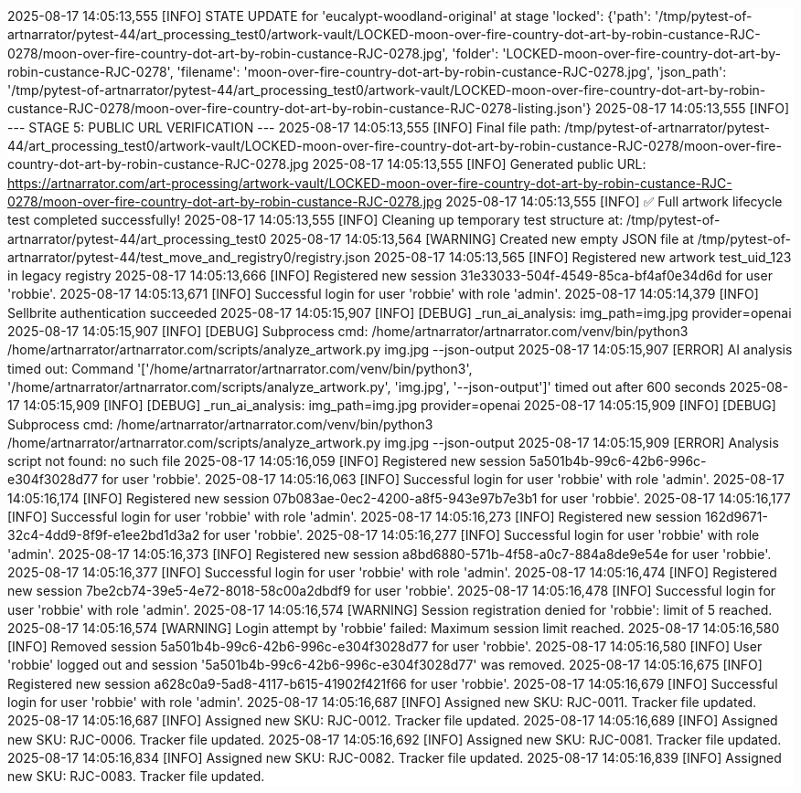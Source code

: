 2025-08-17 14:05:13,555 [INFO] STATE UPDATE for 'eucalypt-woodland-original' at stage 'locked': {'path': '/tmp/pytest-of-artnarrator/pytest-44/art_processing_test0/artwork-vault/LOCKED-moon-over-fire-country-dot-art-by-robin-custance-RJC-0278/moon-over-fire-country-dot-art-by-robin-custance-RJC-0278.jpg', 'folder': 'LOCKED-moon-over-fire-country-dot-art-by-robin-custance-RJC-0278', 'filename': 'moon-over-fire-country-dot-art-by-robin-custance-RJC-0278.jpg', 'json_path': '/tmp/pytest-of-artnarrator/pytest-44/art_processing_test0/artwork-vault/LOCKED-moon-over-fire-country-dot-art-by-robin-custance-RJC-0278/moon-over-fire-country-dot-art-by-robin-custance-RJC-0278-listing.json'}
2025-08-17 14:05:13,555 [INFO] --- STAGE 5: PUBLIC URL VERIFICATION ---
2025-08-17 14:05:13,555 [INFO] Final file path: /tmp/pytest-of-artnarrator/pytest-44/art_processing_test0/artwork-vault/LOCKED-moon-over-fire-country-dot-art-by-robin-custance-RJC-0278/moon-over-fire-country-dot-art-by-robin-custance-RJC-0278.jpg
2025-08-17 14:05:13,555 [INFO] Generated public URL: https://artnarrator.com/art-processing/artwork-vault/LOCKED-moon-over-fire-country-dot-art-by-robin-custance-RJC-0278/moon-over-fire-country-dot-art-by-robin-custance-RJC-0278.jpg
2025-08-17 14:05:13,555 [INFO] ✅ Full artwork lifecycle test completed successfully!
2025-08-17 14:05:13,555 [INFO] Cleaning up temporary test structure at: /tmp/pytest-of-artnarrator/pytest-44/art_processing_test0
2025-08-17 14:05:13,564 [WARNING] Created new empty JSON file at /tmp/pytest-of-artnarrator/pytest-44/test_move_and_registry0/registry.json
2025-08-17 14:05:13,565 [INFO] Registered new artwork test_uid_123 in legacy registry
2025-08-17 14:05:13,666 [INFO] Registered new session 31e33033-504f-4549-85ca-bf4af0e34d6d for user 'robbie'.
2025-08-17 14:05:13,671 [INFO] Successful login for user 'robbie' with role 'admin'.
2025-08-17 14:05:14,379 [INFO] Sellbrite authentication succeeded
2025-08-17 14:05:15,907 [INFO] [DEBUG] _run_ai_analysis: img_path=img.jpg provider=openai
2025-08-17 14:05:15,907 [INFO] [DEBUG] Subprocess cmd: /home/artnarrator/artnarrator.com/venv/bin/python3 /home/artnarrator/artnarrator.com/scripts/analyze_artwork.py img.jpg --json-output
2025-08-17 14:05:15,907 [ERROR] AI analysis timed out: Command '['/home/artnarrator/artnarrator.com/venv/bin/python3', '/home/artnarrator/artnarrator.com/scripts/analyze_artwork.py', 'img.jpg', '--json-output']' timed out after 600 seconds
2025-08-17 14:05:15,909 [INFO] [DEBUG] _run_ai_analysis: img_path=img.jpg provider=openai
2025-08-17 14:05:15,909 [INFO] [DEBUG] Subprocess cmd: /home/artnarrator/artnarrator.com/venv/bin/python3 /home/artnarrator/artnarrator.com/scripts/analyze_artwork.py img.jpg --json-output
2025-08-17 14:05:15,909 [ERROR] Analysis script not found: no such file
2025-08-17 14:05:16,059 [INFO] Registered new session 5a501b4b-99c6-42b6-996c-e304f3028d77 for user 'robbie'.
2025-08-17 14:05:16,063 [INFO] Successful login for user 'robbie' with role 'admin'.
2025-08-17 14:05:16,174 [INFO] Registered new session 07b083ae-0ec2-4200-a8f5-943e97b7e3b1 for user 'robbie'.
2025-08-17 14:05:16,177 [INFO] Successful login for user 'robbie' with role 'admin'.
2025-08-17 14:05:16,273 [INFO] Registered new session 162d9671-32c4-4dd9-8f9f-e1ee2bd1d3a2 for user 'robbie'.
2025-08-17 14:05:16,277 [INFO] Successful login for user 'robbie' with role 'admin'.
2025-08-17 14:05:16,373 [INFO] Registered new session a8bd6880-571b-4f58-a0c7-884a8de9e54e for user 'robbie'.
2025-08-17 14:05:16,377 [INFO] Successful login for user 'robbie' with role 'admin'.
2025-08-17 14:05:16,474 [INFO] Registered new session 7be2cb74-39e5-4e72-8018-58c00a2dbdf9 for user 'robbie'.
2025-08-17 14:05:16,478 [INFO] Successful login for user 'robbie' with role 'admin'.
2025-08-17 14:05:16,574 [WARNING] Session registration denied for 'robbie': limit of 5 reached.
2025-08-17 14:05:16,574 [WARNING] Login attempt by 'robbie' failed: Maximum session limit reached.
2025-08-17 14:05:16,580 [INFO] Removed session 5a501b4b-99c6-42b6-996c-e304f3028d77 for user 'robbie'.
2025-08-17 14:05:16,580 [INFO] User 'robbie' logged out and session '5a501b4b-99c6-42b6-996c-e304f3028d77' was removed.
2025-08-17 14:05:16,675 [INFO] Registered new session a628c0a9-5ad8-4117-b615-41902f421f66 for user 'robbie'.
2025-08-17 14:05:16,679 [INFO] Successful login for user 'robbie' with role 'admin'.
2025-08-17 14:05:16,687 [INFO] Assigned new SKU: RJC-0011. Tracker file updated.
2025-08-17 14:05:16,687 [INFO] Assigned new SKU: RJC-0012. Tracker file updated.
2025-08-17 14:05:16,689 [INFO] Assigned new SKU: RJC-0006. Tracker file updated.
2025-08-17 14:05:16,692 [INFO] Assigned new SKU: RJC-0081. Tracker file updated.
2025-08-17 14:05:16,834 [INFO] Assigned new SKU: RJC-0082. Tracker file updated.
2025-08-17 14:05:16,839 [INFO] Assigned new SKU: RJC-0083. Tracker file updated.